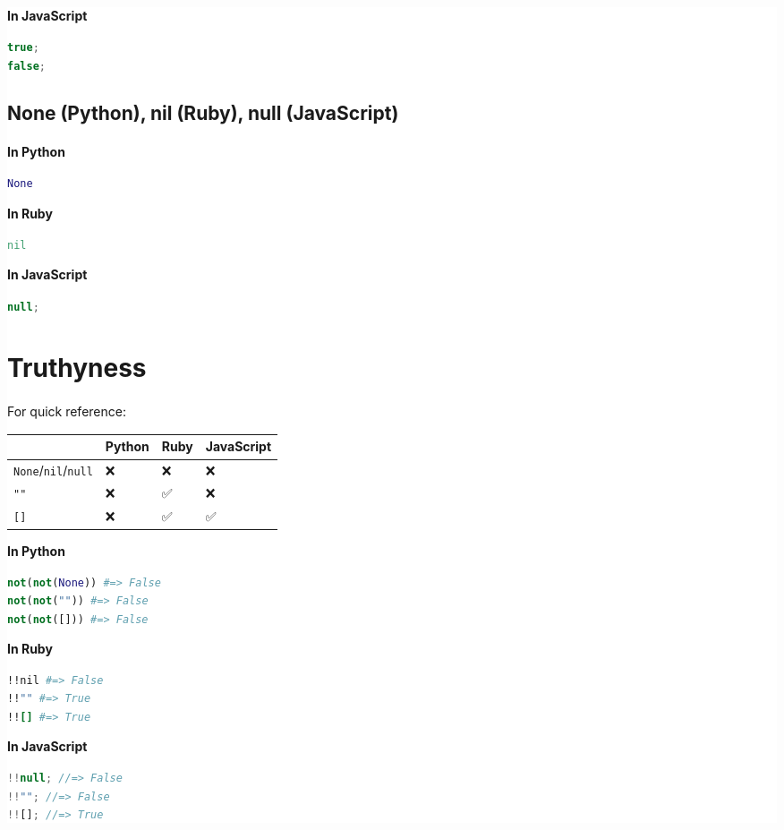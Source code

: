 **In JavaScript**

```javascript
true;
false;
```

## None (Python), nil (Ruby), null (JavaScript)

**In Python**

```python
None
```

**In Ruby**

```ruby
nil
```

**In JavaScript**

```javascript
null;
```

# Truthyness

For quick reference:

|                     | Python | Ruby | JavaScript |
| ------------------- | ------ | ---- | ---------- |
| `None`/`nil`/`null` | ❌      | ❌    | ❌          |
| `""`                | ❌      | ✅    | ❌          |
| `[]`                | ❌      | ✅    | ✅          |

**In Python**

```python
not(not(None)) #=> False
not(not("")) #=> False
not(not([])) #=> False
```

**In Ruby**

```ruby
!!nil #=> False
!!"" #=> True
!![] #=> True
```

**In JavaScript**

```javascript
!!null; //=> False
!!""; //=> False
!![]; //=> True
```
